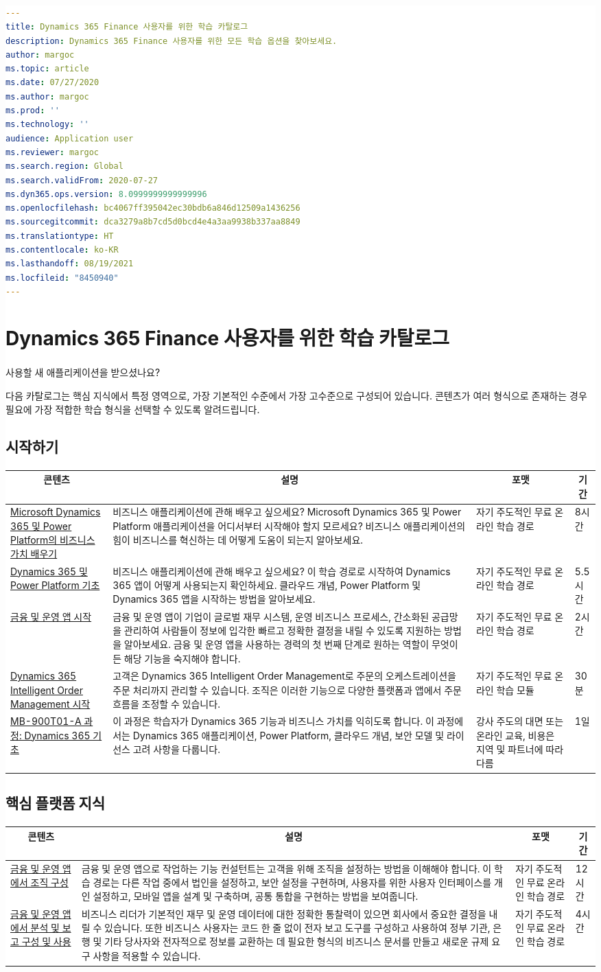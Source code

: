 ```yaml
---
title: Dynamics 365 Finance 사용자를 위한 학습 카탈로그
description: Dynamics 365 Finance 사용자를 위한 모든 학습 옵션을 찾아보세요.
author: margoc
ms.topic: article
ms.date: 07/27/2020
ms.author: margoc
ms.prod: ''
ms.technology: ''
audience: Application user
ms.reviewer: margoc
ms.search.region: Global
ms.search.validFrom: 2020-07-27
ms.dyn365.ops.version: 8.0999999999999996
ms.openlocfilehash: bc4067ff395042ec30bdb6a846d12509a1436256
ms.sourcegitcommit: dca3279a8b7cd5d0bcd4e4a3aa9938b337aa8849
ms.translationtype: HT
ms.contentlocale: ko-KR
ms.lasthandoff: 08/19/2021
ms.locfileid: "8450940"
---
```

# <a name="learning-catalog-for-users-of-dynamics-365-finance"></a>Dynamics 365 Finance 사용자를 위한 학습 카탈로그

사용할 새 애플리케이션을 받으셨나요?

다음 카탈로그는 핵심 지식에서 특정 영역으로, 가장 기본적인 수준에서 가장 고수준으로 구성되어 있습니다. 콘텐츠가 여러 형식으로 존재하는 경우 필요에 가장 적합한 학습 형식을 선택할 수 있도록 알려드립니다.

## <a name="get-started"></a>시작하기<a name="get-started"></a>

| 콘텐츠 | 설명 | 포맷 | 기간 |
|---------|-------------|--------|--------|
| [Microsoft Dynamics 365 및 Power Platform의 비즈니스 가치 배우기](/learn/paths/learn-business-value-of-dynamics-365-and-power-platform/) | 비즈니스 애플리케이션에 관해 배우고 싶으세요? Microsoft Dynamics 365 및 Power Platform 애플리케이션을 어디서부터 시작해야 할지 모르세요? 비즈니스 애플리케이션의 힘이 비즈니스를 혁신하는 데 어떻게 도움이 되는지 알아보세요. | 자기 주도적인 무료 온라인 학습 경로 | 8시간 |
| [Dynamics 365 및 Power Platform 기초](/learn/paths/dyn-power-plat-bus-app-fundamentals/) | 비즈니스 애플리케이션에 관해 배우고 싶으세요? 이 학습 경로로 시작하여 Dynamics 365 앱이 어떻게 사용되는지 확인하세요. 클라우드 개념, Power Platform 및 Dynamics 365 앱을 시작하는 방법을 알아보세요. | 자기 주도적인 무료 온라인 학습 경로 | 5.5시간   |
| [금융 및 운영 앱 시작](/learn/paths/get-started-finance-operations/) | 금융 및 운영 앱이 기업이 글로벌 재무 시스템, 운영 비즈니스 프로세스, 간소화된 공급망을 관리하여 사람들이 정보에 입각한 빠르고 정확한 결정을 내릴 수 있도록 지원하는 방법을 알아보세요.   금융 및 운영 앱을 사용하는 경력의 첫 번째 단계로 원하는 역할이 무엇이든 해당 기능을 숙지해야 합니다. | 자기 주도적인 무료 온라인 학습 경로 | 2시간 |
| [Dynamics 365 Intelligent Order Management 시작](/learn/modules/get-started-intelligent-order-management/) | 고객은 Dynamics 365 Intelligent Order Management로 주문의 오케스트레이션을 주문 처리까지 관리할 수 있습니다. 조직은 이러한 기능으로 다양한 플랫폼과 앱에서 주문 흐름을 조정할 수 있습니다. | 자기 주도적인 무료 온라인 학습 모듈 | 30분 |
| [MB-900T01-A 과정: Dynamics 365 기초](https://www.microsoft.com/learning/course.aspx?cid=MB-900T01) | 이 과정은 학습자가 Dynamics 365 기능과 비즈니스 가치를 익히도록 합니다. 이 과정에서는 Dynamics 365 애플리케이션, Power Platform, 클라우드 개념, 보안 모델 및 라이선스 고려 사항을 다룹니다. | 강사 주도의 대면 또는 온라인 교육, 비용은 지역 및 파트너에 따라 다름 | 1일 |

## <a name="core-platform-knowledge"></a>핵심 플랫폼 지식<a name="core-platform-knowledge"></a>

| 콘텐츠 | 설명 | 포맷 | 기간 |
|---------|-------------|--------|--------|
| [금융 및 운영 앱에서 조직 구성](/learn/paths/configure-your-organization-finance-ops/) | 금융 및 운영 앱으로 작업하는 기능 컨설턴트는 고객을 위해 조직을 설정하는 방법을 이해해야 합니다. 이 학습 경로는 다른 작업 중에서 법인을 설정하고, 보안 설정을 구현하며, 사용자를 위한 사용자 인터페이스를 개인 설정하고, 모바일 앱을 설계 및 구축하며, 공통 통합을 구현하는 방법을 보여줍니다. | 자기 주도적인 무료 온라인 학습 경로 | 12시간  |
| [금융 및 운영 앱에서 분석 및 보고 구성 및 사용](/learn/paths/configure-analytics-reporting-finance-operations/) | 비즈니스 리더가 기본적인 재무 및 운영 데이터에 대한 정확한 통찰력이 있으면 회사에서 중요한 결정을 내릴 수 있습니다. 또한 비즈니스 사용자는 코드 한 줄 없이 전자 보고 도구를 구성하고 사용하여 정부 기관, 은행 및 기타 당사자와 전자적으로 정보를 교환하는 데 필요한 형식의 비즈니스 문서를 만들고 새로운 규제 요구 사항을 적용할 수 있습니다. | 자기 주도적인 무료 온라인 학습 경로 | 4시간   |
